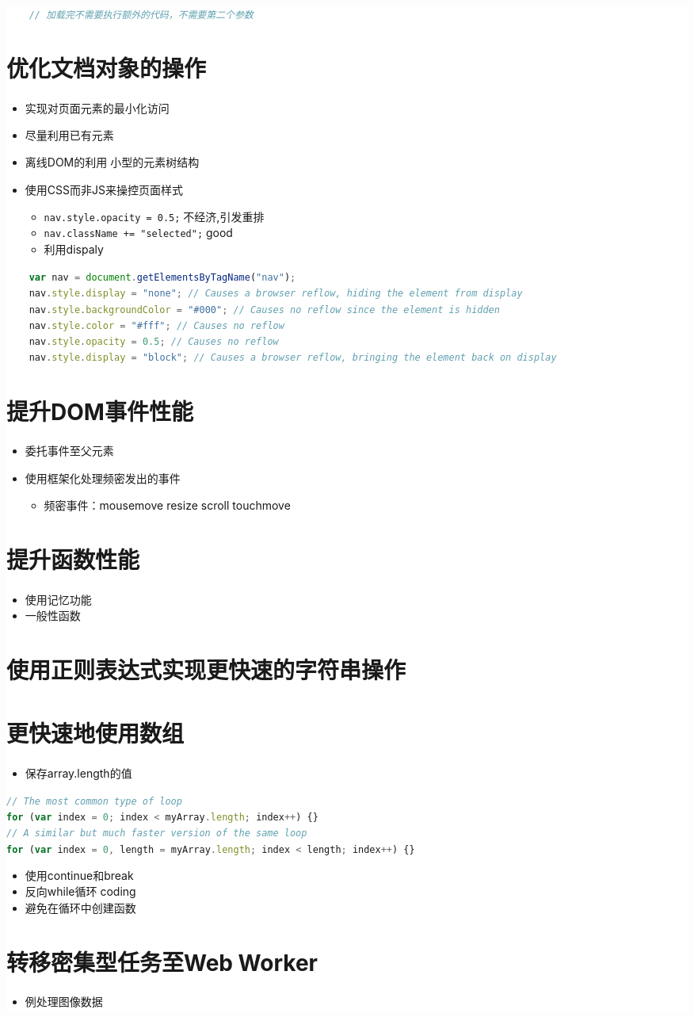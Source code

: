 ```javascript
    // 加载完不需要执行额外的代码，不需要第二个参数
```

# 优化文档对象的操作

- 实现对页面元素的最小化访问
- 尽量利用已有元素
- 离线DOM的利用 小型的元素树结构
- 使用CSS而非JS来操控页面样式

  - `nav.style.opacity = 0.5;` 不经济,引发重排
  - `nav.className += "selected";` good
  - 利用dispaly

```javascript
    var nav = document.getElementsByTagName("nav");
    nav.style.display = "none"; // Causes a browser reflow, hiding the element from display
    nav.style.backgroundColor = "#000"; // Causes no reflow since the element is hidden
    nav.style.color = "#fff"; // Causes no reflow
    nav.style.opacity = 0.5; // Causes no reflow
    nav.style.display = "block"; // Causes a browser reflow, bringing the element back on display
```

# 提升DOM事件性能

- 委托事件至父元素
- 使用框架化处理频密发出的事件

  - 频密事件：mousemove resize scroll touchmove

# 提升函数性能

- 使用记忆功能
- 一般性函数

# 使用正则表达式实现更快速的字符串操作

# 更快速地使用数组

- 保存array.length的值

```javascript
// The most common type of loop
for (var index = 0; index < myArray.length; index++) {}
// A similar but much faster version of the same loop
for (var index = 0, length = myArray.length; index < length; index++) {}
```

- 使用continue和break
- 反向while循环 coding
- 避免在循环中创建函数

# 转移密集型任务至Web Worker

- 例处理图像数据
